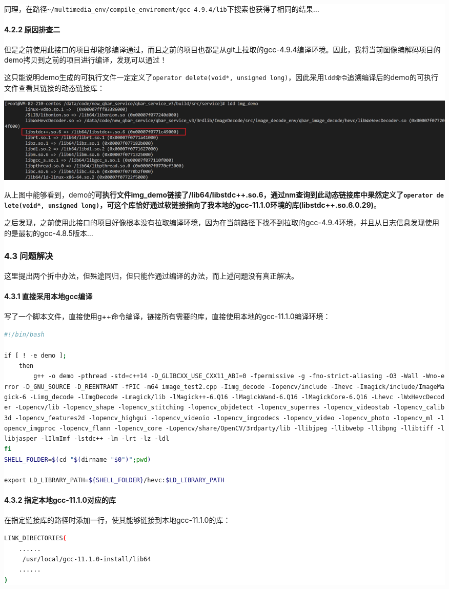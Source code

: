 同理，在路径`~/multimedia_env/compile_enviroment/gcc-4.9.4/lib`下搜索也获得了相同的结果...

#### 4.2.2 原因排查二

但是之前使用此接口的项目却能够编译通过，而且之前的项目也都是从git上拉取的gcc-4.9.4编译环境。因此，我将当前图像编解码项目的demo拷贝到之前的项目进行编译，发现可以通过！

这只能说明demo生成的可执行文件一定定义了`operator delete(void*, unsigned long)`，因此采用`ldd命令`追溯编译后的demo的可执行文件查看其链接的动态链接库：

![](https://raw.githubusercontent.com/Zhgaot/Zhgaot.github.io/master/img/C++/undefined_reference/undefined_reference_6.png)

从上图中能够看到，demo的**可执行文件img_demo链接了/lib64/libstdc++.so.6，通过nm查询到此动态链接库中果然定义了`operator delete(void*, unsigned long)`，可这个库恰好通过软链接指向了我本地的gcc-11.1.0环境的库(libstdc++.so.6.0.29)**。

之后发现，之前使用此接口的项目好像根本没有拉取编译环境，因为在当前路径下找不到拉取的gcc-4.9.4环境，并且从日志信息发现使用的是最初的gcc-4.8.5版本...

### 4.3 问题解决

这里提出两个折中办法，但殊途同归，但只能作通过编译的办法，而上述问题没有真正解决。

#### 4.3.1 直接采用本地gcc编译

写了一个脚本文件，直接使用g++命令编译，链接所有需要的库，直接使用本地的gcc-11.1.0编译环境：

```bash
#!/bin/bash

if [ ! -e demo ];
    then
        g++ -o demo -pthread -std=c++14 -D_GLIBCXX_USE_CXX11_ABI=0 -fpermissive -g -fno-strict-aliasing -O3 -Wall -Wno-error -D_GNU_SOURCE -D_REENTRANT -fPIC -m64 image_test2.cpp -Iimg_decode -Iopencv/include -Ihevc -Imagick/include/ImageMagick-6 -Limg_decode -lImgDecode -Lmagick/lib -lMagick++-6.Q16 -lMagickWand-6.Q16 -lMagickCore-6.Q16 -Lhevc -lWxHevcDecoder -Lopencv/lib -lopencv_shape -lopencv_stitching -lopencv_objdetect -lopencv_superres -lopencv_videostab -lopencv_calib3d -lopencv_features2d -lopencv_highgui -lopencv_videoio -lopencv_imgcodecs -lopencv_video -lopencv_photo -lopencv_ml -lopencv_imgproc -lopencv_flann -lopencv_core -Lopencv/share/OpenCV/3rdparty/lib -llibjpeg -llibwebp -llibpng -llibtiff -llibjasper -lIlmImf -lstdc++ -lm -lrt -lz -ldl
fi
SHELL_FOLDER=$(cd "$(dirname "$0")";pwd)

export LD_LIBRARY_PATH=${SHELL_FOLDER}/hevc:$LD_LIBRARY_PATH
```

#### 4.3.2 指定本地gcc-11.1.0对应的库

在指定链接库的路径时添加一行，使其能够链接到本地gcc-11.1.0的库：

```bash
LINK_DIRECTORIES(
    ......
     /usr/local/gcc-11.1.0-install/lib64
    ......
)
```